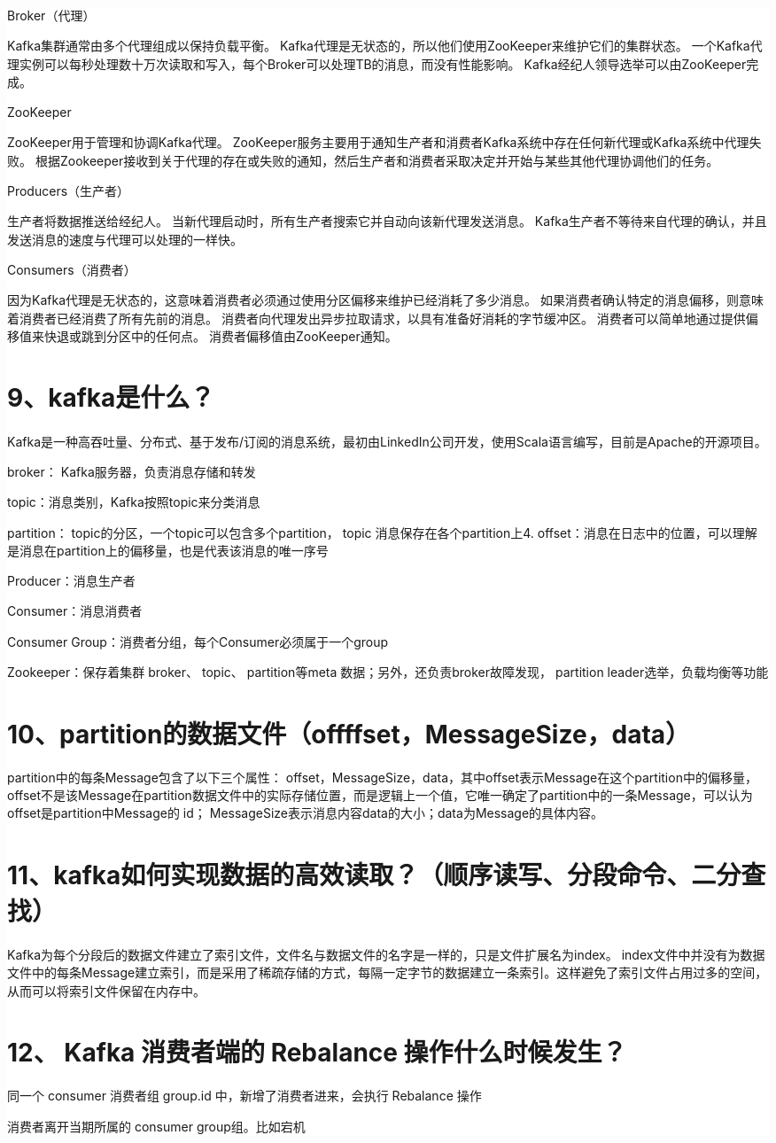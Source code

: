 

Broker（代理）

Kafka集群通常由多个代理组成以保持负载平衡。 Kafka代理是无状态的，所以他们使用ZooKeeper来维护它们的集群状态。 一个Kafka代理实例可以每秒处理数十万次读取和写入，每个Broker可以处理TB的消息，而没有性能影响。 Kafka经纪人领导选举可以由ZooKeeper完成。

ZooKeeper

ZooKeeper用于管理和协调Kafka代理。 ZooKeeper服务主要用于通知生产者和消费者Kafka系统中存在任何新代理或Kafka系统中代理失败。 根据Zookeeper接收到关于代理的存在或失败的通知，然后生产者和消费者采取决定并开始与某些其他代理协调他们的任务。

Producers（生产者）

生产者将数据推送给经纪人。 当新代理启动时，所有生产者搜索它并自动向该新代理发送消息。 Kafka生产者不等待来自代理的确认，并且发送消息的速度与代理可以处理的一样快。

Consumers（消费者）

因为Kafka代理是无状态的，这意味着消费者必须通过使用分区偏移来维护已经消耗了多少消息。 如果消费者确认特定的消息偏移，则意味着消费者已经消费了所有先前的消息。 消费者向代理发出异步拉取请求，以具有准备好消耗的字节缓冲区。 消费者可以简单地通过提供偏移值来快退或跳到分区中的任何点。 消费者偏移值由ZooKeeper通知。

# 9、kafka是什么？
Kafka是一种高吞吐量、分布式、基于发布/订阅的消息系统，最初由LinkedIn公司开发，使用Scala语言编写，目前是Apache的开源项目。

broker： Kafka服务器，负责消息存储和转发

topic：消息类别，Kafka按照topic来分类消息

partition： topic的分区，一个topic可以包含多个partition， topic 消息保存在各个partition上4. offset：消息在日志中的位置，可以理解是消息在partition上的偏移量，也是代表该消息的唯一序号

Producer：消息生产者

Consumer：消息消费者

Consumer Group：消费者分组，每个Consumer必须属于一个group

Zookeeper：保存着集群 broker、 topic、 partition等meta 数据；另外，还负责broker故障发现， partition leader选举，负载均衡等功能

# 10、partition的数据文件（offffset，MessageSize，data）
partition中的每条Message包含了以下三个属性： offset，MessageSize，data，其中offset表示Message在这个partition中的偏移量，offset不是该Message在partition数据文件中的实际存储位置，而是逻辑上一个值，它唯一确定了partition中的一条Message，可以认为offset是partition中Message的 id； MessageSize表示消息内容data的大小；data为Message的具体内容。

# 11、kafka如何实现数据的高效读取？（顺序读写、分段命令、二分查找）
Kafka为每个分段后的数据文件建立了索引文件，文件名与数据文件的名字是一样的，只是文件扩展名为index。 index文件中并没有为数据文件中的每条Message建立索引，而是采用了稀疏存储的方式，每隔一定字节的数据建立一条索引。这样避免了索引文件占用过多的空间，从而可以将索引文件保留在内存中。



# 12、 Kafka 消费者端的 Rebalance 操作什么时候发生？
同一个 consumer 消费者组 group.id 中，新增了消费者进来，会执行 Rebalance 操作

消费者离开当期所属的 consumer group组。比如宕机
